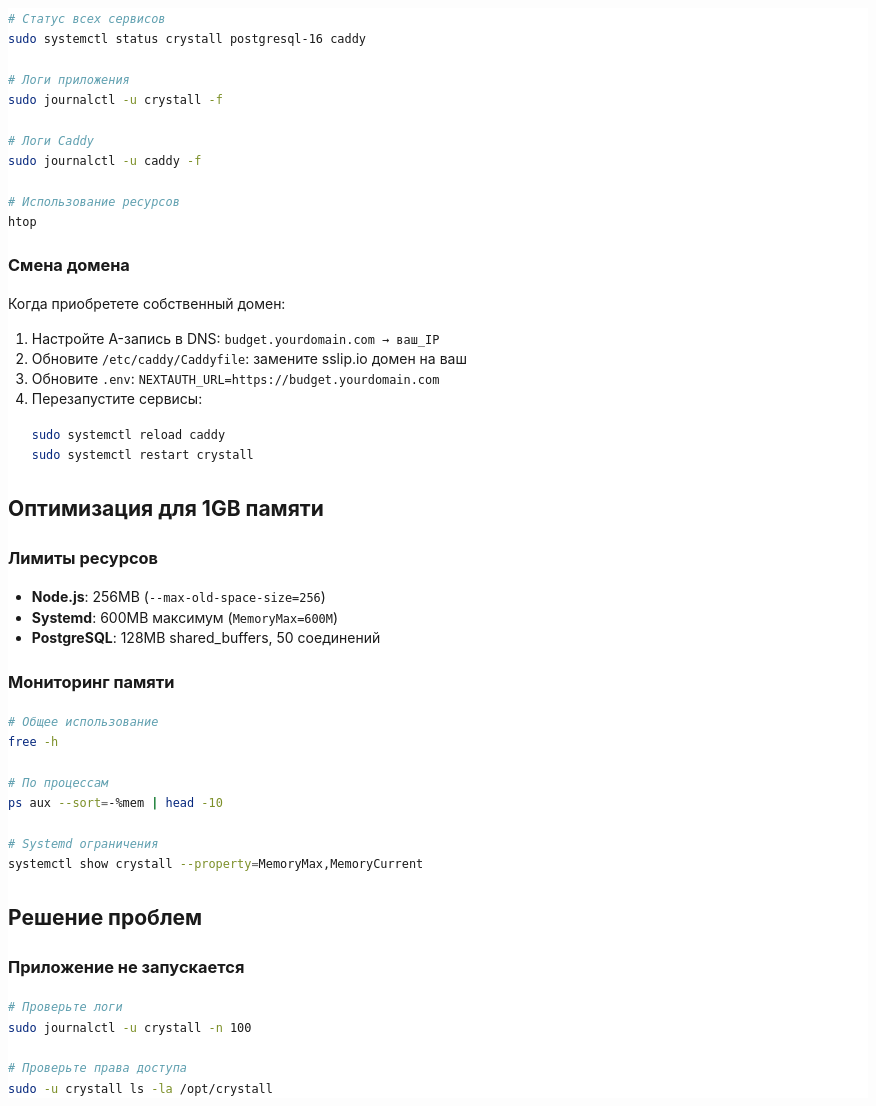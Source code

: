 ```bash
# Статус всех сервисов
sudo systemctl status crystall postgresql-16 caddy

# Логи приложения
sudo journalctl -u crystall -f

# Логи Caddy
sudo journalctl -u caddy -f

# Использование ресурсов
htop
```

### Смена домена

Когда приобретете собственный домен:

1. Настройте A-запись в DNS: `budget.yourdomain.com → ваш_IP`
2. Обновите `/etc/caddy/Caddyfile`: замените sslip.io домен на ваш
3. Обновите `.env`: `NEXTAUTH_URL=https://budget.yourdomain.com`
4. Перезапустите сервисы:
   ```bash
   sudo systemctl reload caddy
   sudo systemctl restart crystall
   ```

## Оптимизация для 1GB памяти

### Лимиты ресурсов
- **Node.js**: 256MB (`--max-old-space-size=256`)
- **Systemd**: 600MB максимум (`MemoryMax=600M`)
- **PostgreSQL**: 128MB shared_buffers, 50 соединений

### Мониторинг памяти
```bash
# Общее использование
free -h

# По процессам
ps aux --sort=-%mem | head -10

# Systemd ограничения
systemctl show crystall --property=MemoryMax,MemoryCurrent
```

## Решение проблем

### Приложение не запускается
```bash
# Проверьте логи
sudo journalctl -u crystall -n 100

# Проверьте права доступа
sudo -u crystall ls -la /opt/crystall
```
